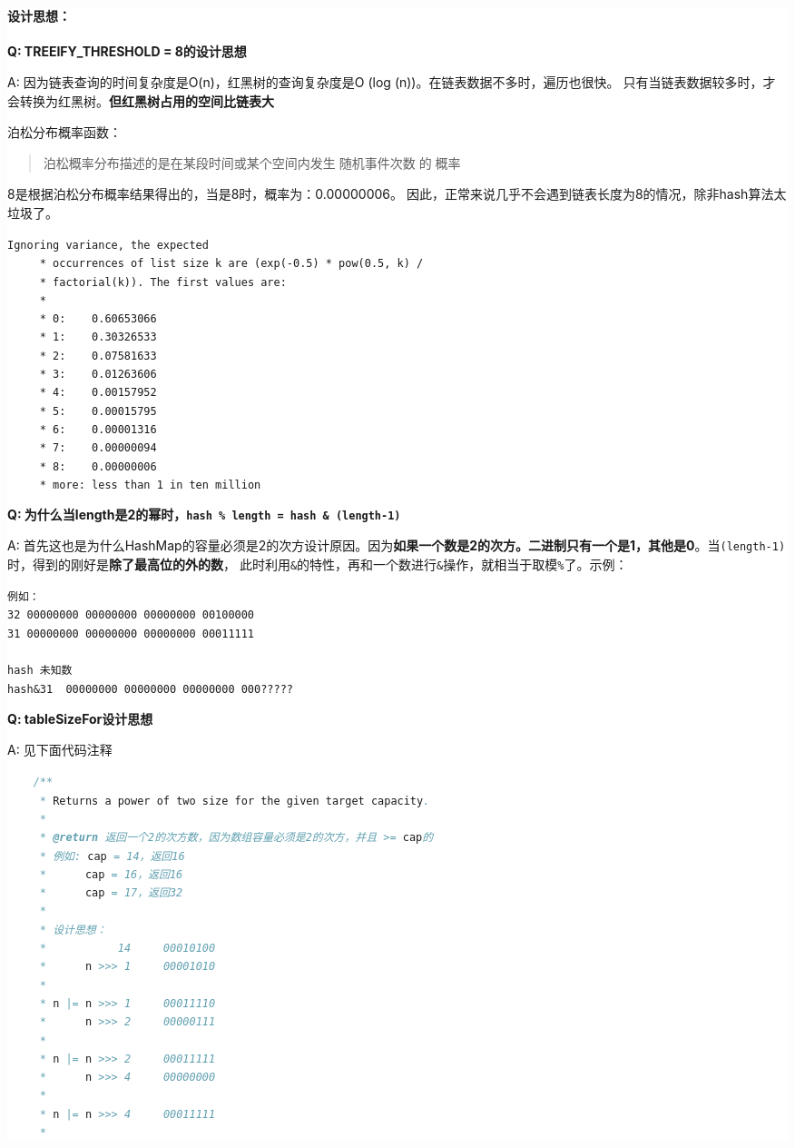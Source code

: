 #### 设计思想：

**Q: TREEIFY_THRESHOLD = 8的设计思想**

A: 因为链表查询的时间复杂度是O(n)，红黑树的查询复杂度是O (log (n))。在链表数据不多时，遍历也很快。
只有当链表数据较多时，才会转换为红黑树。<b>但红黑树占用的空间比链表大</b>

泊松分布概率函数：
> 泊松概率分布描述的是在某段时间或某个空间内发生 随机事件次数 的 概率

8是根据泊松分布概率结果得出的，当是8时，概率为：0.00000006。
因此，正常来说几乎不会遇到链表长度为8的情况，除非hash算法太垃圾了。
```text
Ignoring variance, the expected
     * occurrences of list size k are (exp(-0.5) * pow(0.5, k) /
     * factorial(k)). The first values are:
     *
     * 0:    0.60653066
     * 1:    0.30326533
     * 2:    0.07581633
     * 3:    0.01263606
     * 4:    0.00157952
     * 5:    0.00015795
     * 6:    0.00001316
     * 7:    0.00000094
     * 8:    0.00000006
     * more: less than 1 in ten million
```


**Q: 为什么当length是2的幂时，`hash % length = hash & (length-1)`**

A: 首先这也是为什么HashMap的容量必须是2的次方设计原因。因为**如果一个数是2的次方。二进制只有一个是1，其他是0**。当`(length-1)`时，得到的刚好是**除了最高位的外的数**，
此时利用`&`的特性，再和一个数进行`&`操作，就相当于取模`%`了。示例：
```
例如：
32 00000000 00000000 00000000 ‭00100000‬
31 00000000 00000000 00000000 ‭00011111

hash 未知数
hash&31  00000000 00000000 00000000 ‭000?????
```

**Q: tableSizeFor设计思想**

A: 见下面代码注释
```java
    /**
     * Returns a power of two size for the given target capacity.
     *
     * @return 返回一个2的次方数，因为数组容量必须是2的次方，并且 >= cap的
     * 例如: cap = 14，返回16
     *      cap = 16，返回16
     *      cap = 17，返回32
     *
     * 设计思想：
     *           14     ‭00010100‬
     *      n >>> 1     ‭00001010
     *
     * n |= n >>> 1     ‭00011110
     *      n >>> 2     ‭00000111
     *
     * n |= n >>> 2     ‭00011111
     *      n >>> 4     ‭00000000
     *
     * n |= n >>> 4     ‭00011111
     *
```